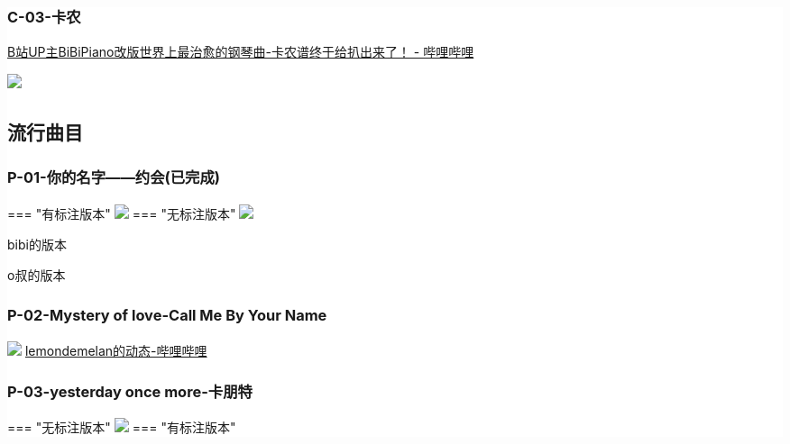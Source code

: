 
<iframe src="//player.bilibili.com/player.html?isOutside=true&aid=970456606&bvid=BV1qp4y1r7AT&cid=260100184&p=1&autoplay=0" scrolling="no" border="0" frameborder="no" framespacing="0" allowfullscreen="true" width="600px" height="450px"></iframe>

### C-03-卡农
[B站UP主BiBiPiano改版世界上最治愈的钢琴曲-卡农谱终于给扒出来了！ - 哔哩哔哩](https://www.bilibili.com/opus/328217900364348288)

<iframe src="//player.bilibili.com/player.html?isOutside=true&aid=63771647&bvid=BV1L4411U7Fj&cid=110717051&p=1&autoplay=0" scrolling="no" border="0" frameborder="no" framespacing="0" allowfullscreen="true" width="600px" height="450px"></iframe>

![](https://philfan-pic.oss-cn-beijing.aliyuncs.com/web_pic/Interest__Music__assets__02-Piano_SelfSelect.assets__20250414083827.webp)

## 流行曲目


### P-01-你的名字——约会(已完成)
=== "有标注版本"
    ![](https://philfan-pic.oss-cn-beijing.aliyuncs.com/web_pic/Interest__Music__assets__02-Piano_SelfSelect.assets__20250129200355748.webp)
=== "无标注版本"
    ![](https://philfan-pic.oss-cn-beijing.aliyuncs.com/web_pic/Interest__Music__assets__02-Piano_SelfSelect.assets__20250129200443872.webp)


bibi的版本
<iframe src="//player.bilibili.com/player.html?isOutside=true&aid=50170337&bvid=BV1Fb411G7nE&cid=87824181&p=1&autoplay=0" scrolling="no" border="0" frameborder="no" framespacing="0" allowfullscreen="true" width="600px" height="450px"></iframe>


o叔的版本

<iframe src="//player.bilibili.com/player.html?isOutside=true&aid=628774977&bvid=BV1dt4y1z761&cid=285662644&p=1&autoplay=0" scrolling="no" border="0" frameborder="no" framespacing="0" allowfullscreen="true" width="600px" height="450px"></iframe>

### P-02-Mystery of love-Call Me By Your Name

![](https://philfan-pic.oss-cn-beijing.aliyuncs.com/web_pic/Interest__Music__assets__02-Piano_SelfSelect.assets__20250129210803010.webp)
[lemondemelan的动态-哔哩哔哩](https://t.bilibili.com/428827470619305786)


<iframe src="//player.bilibili.com/player.html?isOutside=true&aid=244189355&bvid=BV1fv411v76z&cid=221776359&p=1&autoplay=0" scrolling="no" border="0" frameborder="no" framespacing="0" allowfullscreen="true" width="600px" height="450px"></iframe>


### P-03-yesterday once more-卡朋特


=== "无标注版本"
    ![](https://philfan-pic.oss-cn-beijing.aliyuncs.com/web_pic/Interest__Music__assets__02-Piano_SelfSelect.assets__20250129205620228.webp)
=== "有标注版本"
